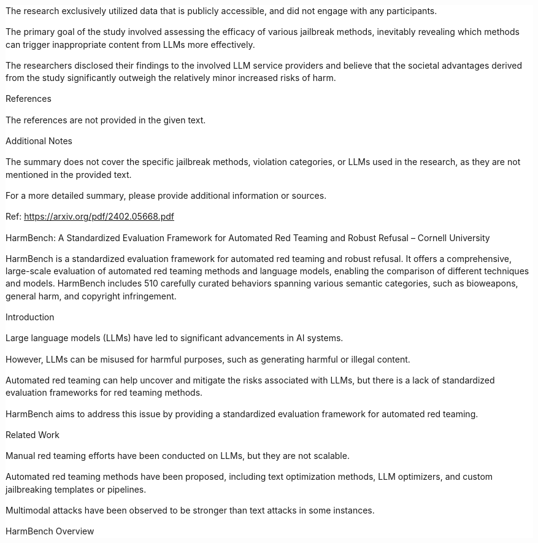 The research exclusively utilized data that is publicly accessible, and did not engage with any participants. 

The primary goal of the study involved assessing the efficacy of various jailbreak methods, inevitably revealing which methods can trigger inappropriate content from LLMs more effectively. 

The researchers disclosed their findings to the involved LLM service providers and believe that the societal advantages derived from the study significantly outweigh the relatively minor increased risks of harm. 

 

References 

The references are not provided in the given text. 

Additional Notes 

The summary does not cover the specific jailbreak methods, violation categories, or LLMs used in the research, as they are not mentioned in the provided text. 

For a more detailed summary, please provide additional information or sources. 

 

Ref: https://arxiv.org/pdf/2402.05668.pdf 

 

HarmBench: A Standardized Evaluation Framework for Automated Red Teaming and Robust Refusal – Cornell University 

 

HarmBench is a standardized evaluation framework for automated red teaming and robust refusal. It offers a comprehensive, large-scale evaluation of automated red teaming methods and language models, enabling the comparison of different techniques and models. HarmBench includes 510 carefully curated behaviors spanning various semantic categories, such as bioweapons, general harm, and copyright infringement. 

 

Introduction 

Large language models (LLMs) have led to significant advancements in AI systems. 

However, LLMs can be misused for harmful purposes, such as generating harmful or illegal content. 

Automated red teaming can help uncover and mitigate the risks associated with LLMs, but there is a lack of standardized evaluation frameworks for red teaming methods. 

HarmBench aims to address this issue by providing a standardized evaluation framework for automated red teaming. 

Related Work 

Manual red teaming efforts have been conducted on LLMs, but they are not scalable. 

Automated red teaming methods have been proposed, including text optimization methods, LLM optimizers, and custom jailbreaking templates or pipelines. 

Multimodal attacks have been observed to be stronger than text attacks in some instances. 

HarmBench Overview 
